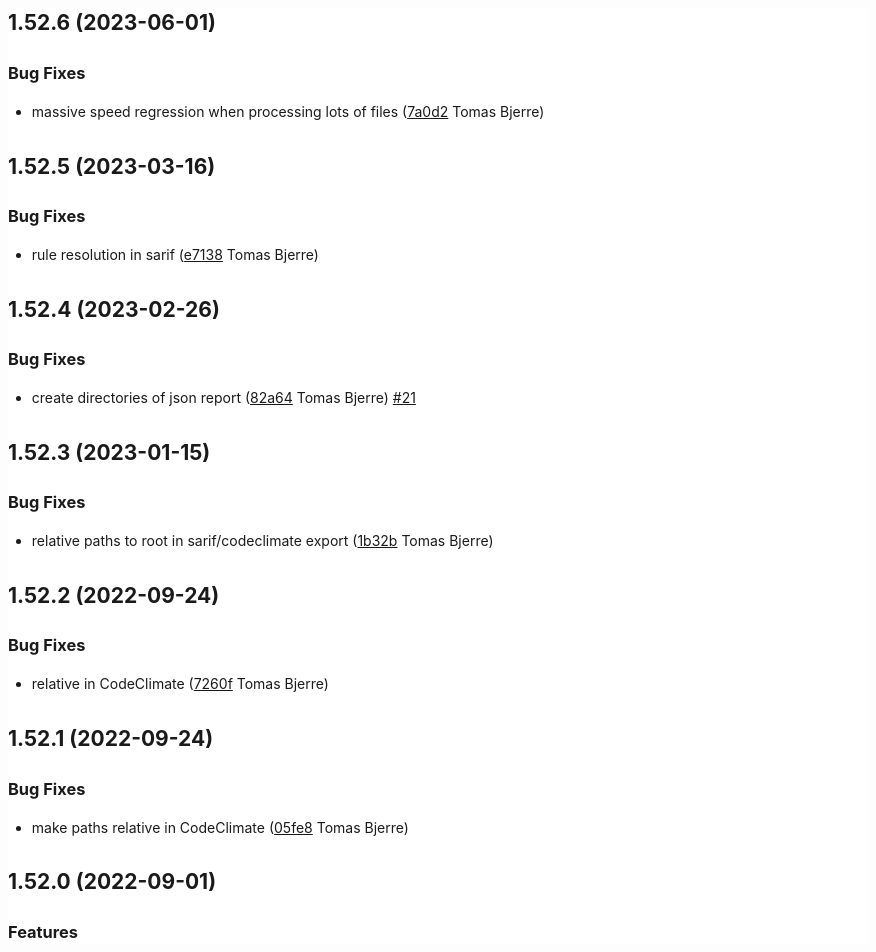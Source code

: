 ## 1.52.6 (2023-06-01)

### Bug Fixes

-  massive speed regression when processing lots of files ([7a0d2](https://github.com/tomasbjerre/violations-gradle-plugin/commit/7a0d2e319b0910c) Tomas Bjerre)  

## 1.52.5 (2023-03-16)

### Bug Fixes

-  rule resolution in sarif ([e7138](https://github.com/tomasbjerre/violations-gradle-plugin/commit/e713832b981d983) Tomas Bjerre)  

## 1.52.4 (2023-02-26)

### Bug Fixes

-  create directories of json report ([82a64](https://github.com/tomasbjerre/violations-gradle-plugin/commit/82a64117166d1fd) Tomas Bjerre)  [#21](https://github.com/tomasbjerre/violations-gradle-plugin/issues/21)  

## 1.52.3 (2023-01-15)

### Bug Fixes

-  relative paths to root in sarif/codeclimate export ([1b32b](https://github.com/tomasbjerre/violations-gradle-plugin/commit/1b32beab15df06f) Tomas Bjerre)  

## 1.52.2 (2022-09-24)

### Bug Fixes

-  relative in CodeClimate ([7260f](https://github.com/tomasbjerre/violations-gradle-plugin/commit/7260ff0b48b1583) Tomas Bjerre)  

## 1.52.1 (2022-09-24)

### Bug Fixes

-  make paths relative in CodeClimate ([05fe8](https://github.com/tomasbjerre/violations-gradle-plugin/commit/05fe8dd3d3520f7) Tomas Bjerre)  

## 1.52.0 (2022-09-01)

### Features
